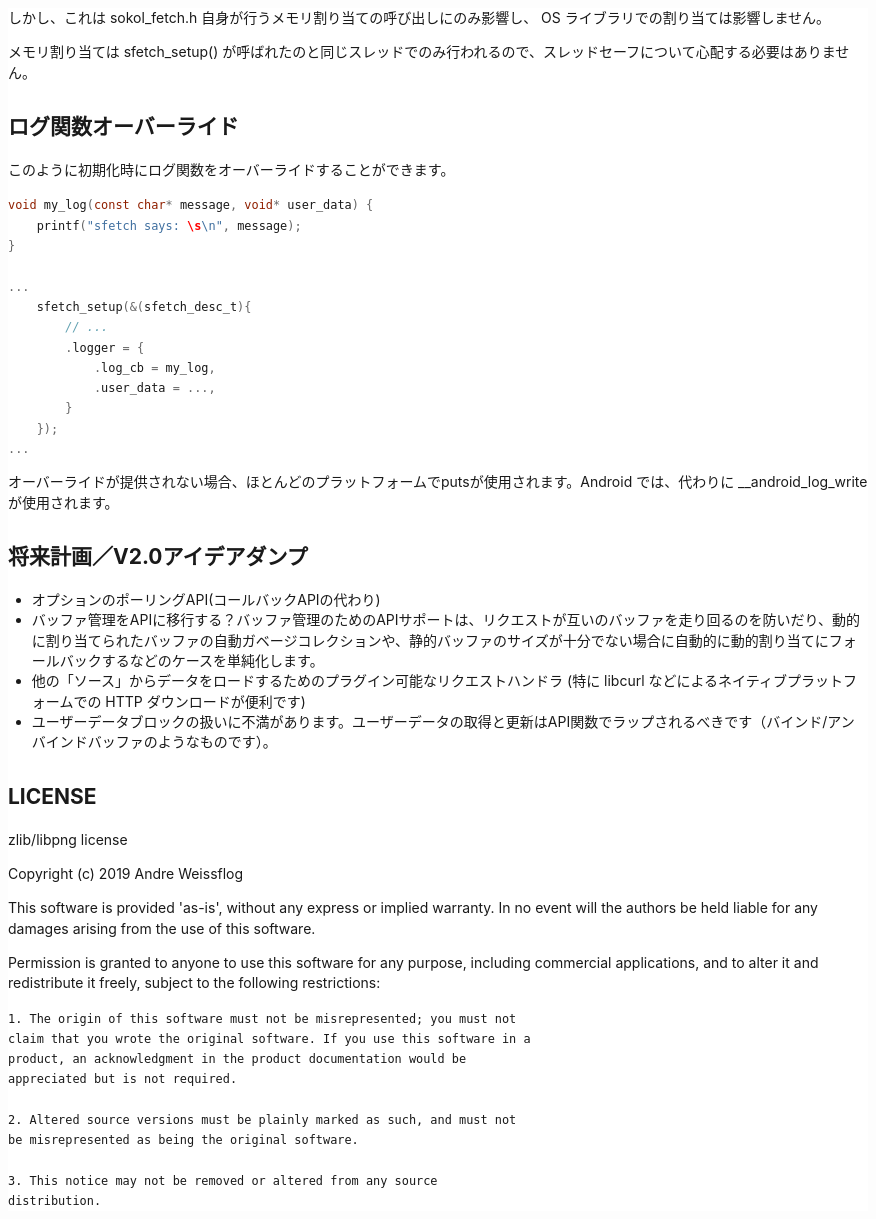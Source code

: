 しかし、これは sokol_fetch.h 自身が行うメモリ割り当ての呼び出しにのみ影響し、 OS ライブラリでの割り当ては影響しません。

メモリ割り当ては sfetch_setup() が呼ばれたのと同じスレッドでのみ行われるので、スレッドセーフについて心配する必要はありません。


## ログ関数オーバーライド

このように初期化時にログ関数をオーバーライドすることができます。

```c
void my_log(const char* message, void* user_data) {
    printf("sfetch says: \s\n", message);
}

...
    sfetch_setup(&(sfetch_desc_t){
        // ...
        .logger = {
            .log_cb = my_log,
            .user_data = ...,
        }
    });
...
```

オーバーライドが提供されない場合、ほとんどのプラットフォームでputsが使用されます。Android では、代わりに __android_log_write が使用されます。


## 将来計画／V2.0アイデアダンプ

- オプションのポーリングAPI(コールバックAPIの代わり)
- バッファ管理をAPIに移行する？バッファ管理のためのAPIサポートは、リクエストが互いのバッファを走り回るのを防いだり、動的に割り当てられたバッファの自動ガベージコレクションや、静的バッファのサイズが十分でない場合に自動的に動的割り当てにフォールバックするなどのケースを単純化します。
- 他の「ソース」からデータをロードするためのプラグイン可能なリクエストハンドラ (特に libcurl などによるネイティブプラットフォームでの HTTP ダウンロードが便利です)
- ユーザーデータブロックの扱いに不満があります。ユーザーデータの取得と更新はAPI関数でラップされるべきです（バインド/アンバインドバッファのようなものです）。


## LICENSE

zlib/libpng license

Copyright (c) 2019 Andre Weissflog

This software is provided 'as-is', without any express or implied warranty.
In no event will the authors be held liable for any damages arising from the
use of this software.

Permission is granted to anyone to use this software for any purpose,
including commercial applications, and to alter it and redistribute it
freely, subject to the following restrictions:

    1. The origin of this software must not be misrepresented; you must not
    claim that you wrote the original software. If you use this software in a
    product, an acknowledgment in the product documentation would be
    appreciated but is not required.

    2. Altered source versions must be plainly marked as such, and must not
    be misrepresented as being the original software.

    3. This notice may not be removed or altered from any source
    distribution.